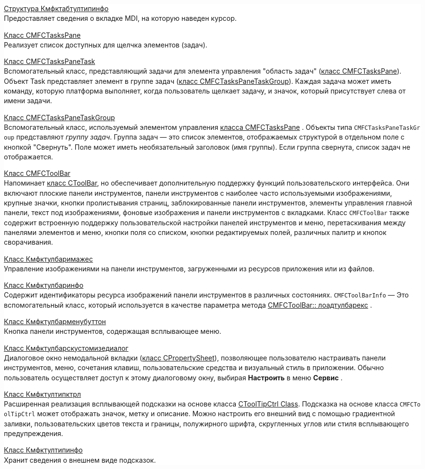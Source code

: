 [Структура Кмфктабтултипинфо](../../mfc/reference/cmfctabtooltipinfo-structure.md)<br/>
Предоставляет сведения о вкладке MDI, на которую наведен курсор.

[Класс CMFCTasksPane](../../mfc/reference/cmfctaskspane-class.md)<br/>
Реализует список доступных для щелчка элементов (задач).

[Класс CMFCTasksPaneTask](../../mfc/reference/cmfctaskspanetask-class.md)<br/>
Вспомогательный класс, представляющий задачи для элемента управления "область задач" ([класс CMFCTasksPane](../../mfc/reference/cmfctaskspane-class.md)). Объект Task представляет элемент в группе задач ([класс CMFCTasksPaneTaskGroup](../../mfc/reference/cmfctaskspanetaskgroup-class.md)). Каждая задача может иметь команду, которую платформа выполняет, когда пользователь щелкает задачу, и значок, который присутствует слева от имени задачи.

[Класс CMFCTasksPaneTaskGroup](../../mfc/reference/cmfctaskspanetaskgroup-class.md)<br/>
Вспомогательный класс, используемый элементом управления [класса CMFCTasksPane](../../mfc/reference/cmfctaskspane-class.md) . Объекты типа `CMFCTasksPaneTaskGroup` представляют *группу задач*. Группа задач — это список элементов, отображаемых структурой в отдельном поле с кнопкой "Свернуть". Поле может иметь необязательный заголовок (имя группы). Если группа свернута, список задач не отображается.

[Класс CMFCToolBar](../../mfc/reference/cmfctoolbar-class.md)<br/>
Напоминает [класс CToolBar](../../mfc/reference/ctoolbar-class.md), но обеспечивает дополнительную поддержку функций пользовательского интерфейса. Они включают плоские панели инструментов, панели инструментов с наиболее часто используемыми изображениями, крупные значки, кнопки пролистывания страниц, заблокированные панели инструментов, элементы управления главной панели, текст под изображениями, фоновые изображения и панели инструментов с вкладками. Класс `CMFCToolBar` также содержит встроенную поддержку пользовательской настройки панелей инструментов и меню, перетаскивания между панелями элементов и меню, кнопки поля со списком, кнопки редактируемых полей, различных палитр и кнопок сворачивания.

[Класс Кмфктулбаримажес](../../mfc/reference/cmfctoolbarimages-class.md)<br/>
Управление изображениями на панели инструментов, загруженными из ресурсов приложения или из файлов.

[Класс Кмфктулбаринфо](../../mfc/reference/cmfctoolbarinfo-class.md)<br/>
Содержит идентификаторы ресурса изображений панели инструментов в различных состояниях. `CMFCToolBarInfo` — Это вспомогательный класс, который используется в качестве параметра метода [CMFCToolBar:: лоадтулбарекс](../../mfc/reference/cmfctoolbar-class.md#loadtoolbarex) .

[Класс Кмфктулбарменубуттон](../../mfc/reference/cmfctoolbarmenubutton-class.md)<br/>
Кнопка панели инструментов, содержащая всплывающее меню.

[Класс Кмфктулбарскустомизедиалог](../../mfc/reference/cmfctoolbarscustomizedialog-class.md)<br/>
Диалоговое окно немодальной вкладки ([класс CPropertySheet](../../mfc/reference/cpropertysheet-class.md)), позволяющее пользователю настраивать панели инструментов, меню, сочетания клавиш, пользовательские средства и визуальный стиль в приложении. Обычно пользователь осуществляет доступ к этому диалоговому окну, выбирая **Настроить** в меню **Сервис** .

[Класс Кмфктултипктрл](../../mfc/reference/cmfctooltipctrl-class.md)<br/>
Расширенная реализация всплывающей подсказки на основе класса [CToolTipCtrl Class](../../mfc/reference/ctooltipctrl-class.md). Подсказка на основе класса `CMFCToolTipCtrl` может отображать значок, метку и описание. Можно настроить его внешний вид с помощью градиентной заливки, пользовательских цветов текста и границы, полужирного шрифта, скругленных углов или стиля всплывающего предупреждения.

[Класс Кмфктултипинфо](../../mfc/reference/cmfctooltipinfo-class.md)<br/>
Хранит сведения о внешнем виде подсказок.
